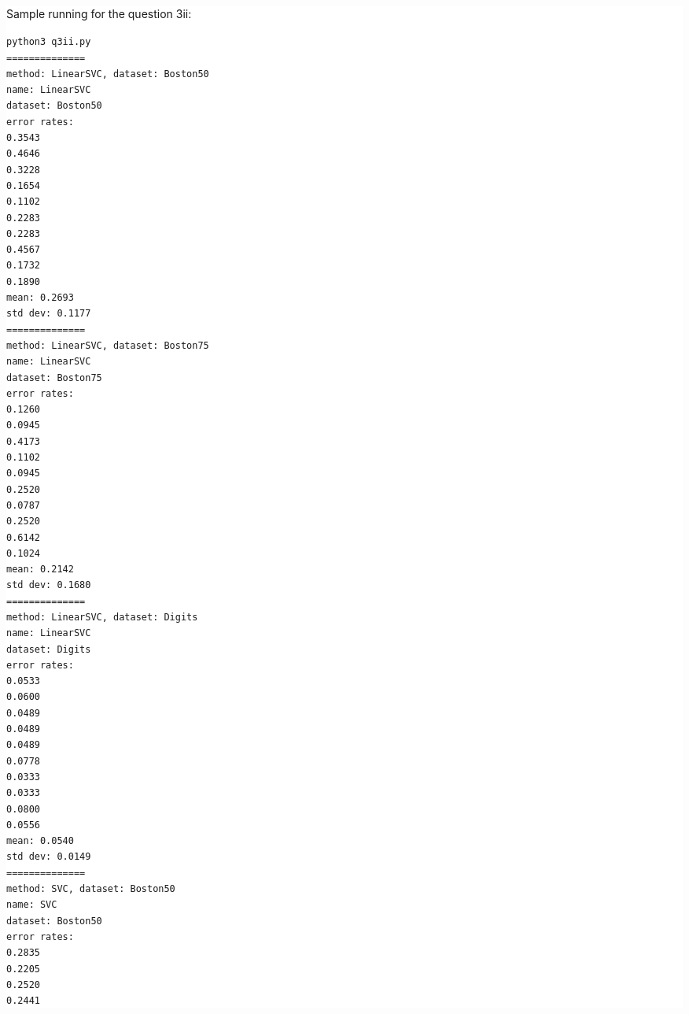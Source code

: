 Sample running for the question 3ii:


```
python3 q3ii.py
==============
method: LinearSVC, dataset: Boston50
name: LinearSVC
dataset: Boston50
error rates:
0.3543
0.4646
0.3228
0.1654
0.1102
0.2283
0.2283
0.4567
0.1732
0.1890
mean: 0.2693
std dev: 0.1177
==============
method: LinearSVC, dataset: Boston75
name: LinearSVC
dataset: Boston75
error rates:
0.1260
0.0945
0.4173
0.1102
0.0945
0.2520
0.0787
0.2520
0.6142
0.1024
mean: 0.2142
std dev: 0.1680
==============
method: LinearSVC, dataset: Digits
name: LinearSVC
dataset: Digits
error rates:
0.0533
0.0600
0.0489
0.0489
0.0489
0.0778
0.0333
0.0333
0.0800
0.0556
mean: 0.0540
std dev: 0.0149
==============
method: SVC, dataset: Boston50
name: SVC
dataset: Boston50
error rates:
0.2835
0.2205
0.2520
0.2441
```